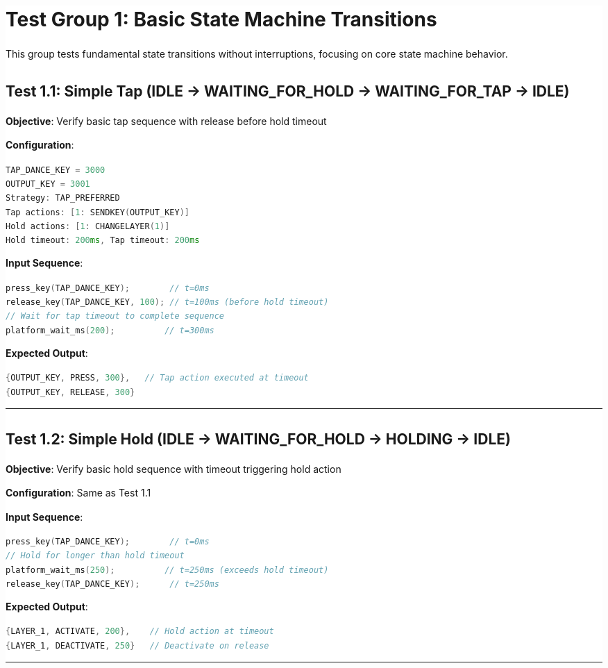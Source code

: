 # Test Group 1: Basic State Machine Transitions

This group tests fundamental state transitions without interruptions, focusing on core state machine behavior.

## Test 1.1: Simple Tap (IDLE → WAITING_FOR_HOLD → WAITING_FOR_TAP → IDLE)

**Objective**: Verify basic tap sequence with release before hold timeout

**Configuration**:
```cpp
TAP_DANCE_KEY = 3000
OUTPUT_KEY = 3001
Strategy: TAP_PREFERRED
Tap actions: [1: SENDKEY(OUTPUT_KEY)]
Hold actions: [1: CHANGELAYER(1)]
Hold timeout: 200ms, Tap timeout: 200ms
```

**Input Sequence**:
```cpp
press_key(TAP_DANCE_KEY);        // t=0ms
release_key(TAP_DANCE_KEY, 100); // t=100ms (before hold timeout)
// Wait for tap timeout to complete sequence
platform_wait_ms(200);          // t=300ms
```

**Expected Output**:
```cpp
{OUTPUT_KEY, PRESS, 300},   // Tap action executed at timeout
{OUTPUT_KEY, RELEASE, 300}
```

---

## Test 1.2: Simple Hold (IDLE → WAITING_FOR_HOLD → HOLDING → IDLE)

**Objective**: Verify basic hold sequence with timeout triggering hold action

**Configuration**: Same as Test 1.1

**Input Sequence**:
```cpp
press_key(TAP_DANCE_KEY);        // t=0ms
// Hold for longer than hold timeout
platform_wait_ms(250);          // t=250ms (exceeds hold timeout)
release_key(TAP_DANCE_KEY);      // t=250ms
```

**Expected Output**:
```cpp
{LAYER_1, ACTIVATE, 200},    // Hold action at timeout
{LAYER_1, DEACTIVATE, 250}   // Deactivate on release
```

---